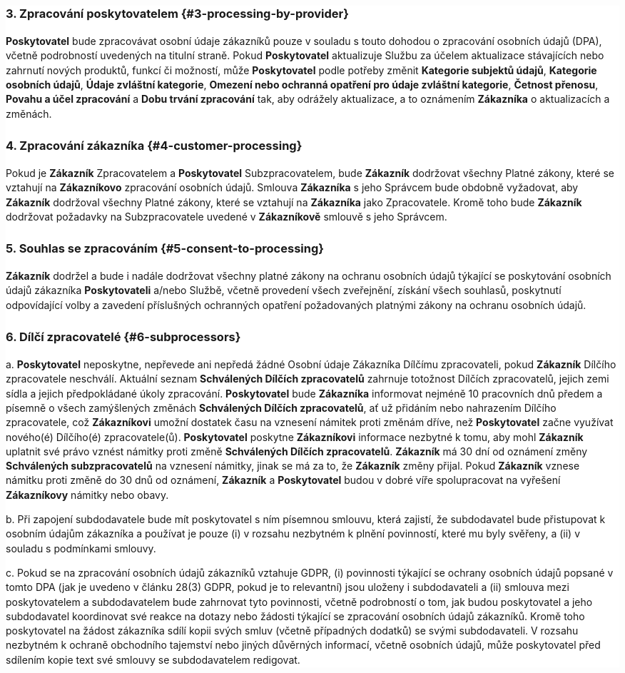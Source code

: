 ### 3. Zpracování poskytovatelem {#3-processing-by-provider}

<strong>Poskytovatel</strong> bude zpracovávat osobní údaje zákazníků pouze v souladu s touto dohodou o zpracování osobních údajů (DPA), včetně podrobností uvedených na titulní straně. Pokud <strong>Poskytovatel</strong> aktualizuje Službu za účelem aktualizace stávajících nebo zahrnutí nových produktů, funkcí či možností, může <strong>Poskytovatel</strong> podle potřeby změnit <strong>Kategorie subjektů údajů</strong>, <strong>Kategorie osobních údajů</strong>, <strong>Údaje zvláštní kategorie</strong>, <strong>Omezení nebo ochranná opatření pro údaje zvláštní kategorie</strong>, <strong>Četnost přenosu</strong>, <strong>Povahu a účel zpracování</strong> a <strong>Dobu trvání zpracování</strong> tak, aby odrážely aktualizace, a to oznámením <strong>Zákazníka</strong> o aktualizacích a změnách.

### 4. Zpracování zákazníka {#4-customer-processing}

Pokud je <strong>Zákazník</strong> Zpracovatelem a <strong>Poskytovatel</strong> Subzpracovatelem, bude <strong>Zákazník</strong> dodržovat všechny Platné zákony, které se vztahují na <strong>Zákazníkovo</strong> zpracování osobních údajů. Smlouva <strong>Zákazníka</strong> s jeho Správcem bude obdobně vyžadovat, aby <strong>Zákazník</strong> dodržoval všechny Platné zákony, které se vztahují na <strong>Zákazníka</strong> jako Zpracovatele. Kromě toho bude <strong>Zákazník</strong> dodržovat požadavky na Subzpracovatele uvedené v <strong>Zákazníkově</strong> smlouvě s jeho Správcem.

### 5. Souhlas se zpracováním {#5-consent-to-processing}

<strong>Zákazník</strong> dodržel a bude i nadále dodržovat všechny platné zákony na ochranu osobních údajů týkající se poskytování osobních údajů zákazníka <strong>Poskytovateli</strong> a/nebo Službě, včetně provedení všech zveřejnění, získání všech souhlasů, poskytnutí odpovídající volby a zavedení příslušných ochranných opatření požadovaných platnými zákony na ochranu osobních údajů.

### 6. Dílčí zpracovatelé {#6-subprocessors}

a. <strong>Poskytovatel</strong> neposkytne, nepřevede ani nepředá žádné Osobní údaje Zákazníka Dílčímu zpracovateli, pokud <strong>Zákazník</strong> Dílčího zpracovatele neschválí. Aktuální seznam <strong>Schválených Dílčích zpracovatelů</strong> zahrnuje totožnost Dílčích zpracovatelů, jejich zemi sídla a jejich předpokládané úkoly zpracování. <strong>Poskytovatel</strong> bude <strong>Zákazníka</strong> informovat nejméně 10 pracovních dnů předem a písemně o všech zamýšlených změnách <strong>Schválených Dílčích zpracovatelů</strong>, ať už přidáním nebo nahrazením Dílčího zpracovatele, což <strong>Zákazníkovi</strong> umožní dostatek času na vznesení námitek proti změnám dříve, než <strong>Poskytovatel</strong> začne využívat nového(é) Dílčího(é) zpracovatele(ů). <strong>Poskytovatel</strong> poskytne <strong>Zákazníkovi</strong> informace nezbytné k tomu, aby mohl <strong>Zákazník</strong> uplatnit své právo vznést námitky proti změně <strong>Schválených Dílčích zpracovatelů</strong>. <strong>Zákazník</strong> má 30 dní od oznámení změny <strong>Schválených subzpracovatelů</strong> na vznesení námitky, jinak se má za to, že <strong>Zákazník</strong> změny přijal. Pokud <strong>Zákazník</strong> vznese námitku proti změně do 30 dnů od oznámení, <strong>Zákazník</strong> a <strong>Poskytovatel</strong> budou v dobré víře spolupracovat na vyřešení <strong>Zákazníkovy</strong> námitky nebo obavy.

b. Při zapojení subdodavatele bude mít poskytovatel s ním písemnou smlouvu, která zajistí, že subdodavatel bude přistupovat k osobním údajům zákazníka a používat je pouze (i) v rozsahu nezbytném k plnění povinností, které mu byly svěřeny, a (ii) v souladu s podmínkami smlouvy.

c. Pokud se na zpracování osobních údajů zákazníků vztahuje GDPR, (i) povinnosti týkající se ochrany osobních údajů popsané v tomto DPA (jak je uvedeno v článku 28(3) GDPR, pokud je to relevantní) jsou uloženy i subdodavateli a (ii) smlouva mezi poskytovatelem a subdodavatelem bude zahrnovat tyto povinnosti, včetně podrobností o tom, jak budou poskytovatel a jeho subdodavatel koordinovat své reakce na dotazy nebo žádosti týkající se zpracování osobních údajů zákazníků. Kromě toho poskytovatel na žádost zákazníka sdílí kopii svých smluv (včetně případných dodatků) se svými subdodavateli. V rozsahu nezbytném k ochraně obchodního tajemství nebo jiných důvěrných informací, včetně osobních údajů, může poskytovatel před sdílením kopie text své smlouvy se subdodavatelem redigovat.
